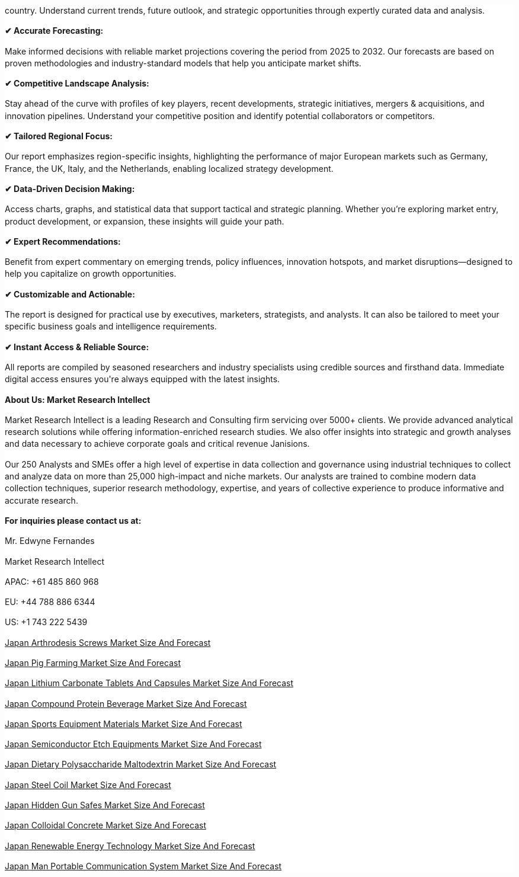 country. Understand current trends, future outlook, and strategic opportunities through expertly curated data and analysis.</p><p><strong>✔ Accurate Forecasting:</strong></p><p>Make informed decisions with reliable market projections covering the period from 2025 to 2032. Our forecasts are based on proven methodologies and industry-standard models that help you anticipate market shifts.</p><p><strong>✔ Competitive Landscape Analysis:</strong></p><p>Stay ahead of the curve with profiles of key players, recent developments, strategic initiatives, mergers &amp; acquisitions, and innovation pipelines. Understand your competitive position and identify potential collaborators or competitors.</p><p><strong>✔ Tailored Regional Focus:</strong></p><p>Our report emphasizes region-specific insights, highlighting the performance of major European markets such as Germany, France, the UK, Italy, and the Netherlands, enabling localized strategy development.</p><p><strong>✔ Data-Driven Decision Making:</strong></p><p>Access charts, graphs, and statistical data that support tactical and strategic planning. Whether you&rsquo;re exploring market entry, product development, or expansion, these insights will guide your path.</p><p><strong>✔ Expert Recommendations:</strong></p><p>Benefit from expert commentary on emerging trends, policy influences, innovation hotspots, and market disruptions&mdash;designed to help you capitalize on growth opportunities.</p><p><strong>✔ Customizable and Actionable:</strong></p><p>The report is designed for practical use by executives, marketers, strategists, and analysts. It can also be tailored to meet your specific business goals and intelligence requirements.</p><p><strong>✔ Instant Access &amp; Reliable Source:</strong></p><p>All reports are compiled by seasoned researchers and industry specialists using credible sources and firsthand data. Immediate digital access ensures you're always equipped with the latest insights.</p><p><strong><span class="font-[700]">About Us: Market Research Intellect</span></strong></p><p><span class="">Market Research Intellect is a leading Research and Consulting firm servicing over 5000+ clients. We provide advanced analytical research solutions while offering information-enriched research studies.&nbsp;</span>We also offer insights into strategic and growth analyses and data necessary to achieve corporate goals and critical revenue Janisions.</p><p><span class="">Our 250 Analysts and SMEs offer a high level of expertise in data collection and governance using industrial techniques to collect and analyze data on more than 25,000 high-impact and niche markets. Our analysts are trained to combine modern data collection techniques, superior research methodology, expertise, and years of collective experience to produce informative and accurate research.</span></p><p><strong>For inquiries please contact us at:</strong></p><p>Mr. Edwyne Fernandes</p><p>Market Research Intellect</p><p>APAC: +61 485 860 968</p><p>EU: +44 788 886 6344</p><p>US: +1 743 222 5439</p><p><a href="https://github.com/Rumay210203/21apr3/blob/main/Arthrodesis-Screws-Market/Arthrodesis-Screws-Market.md">Japan Arthrodesis Screws Market Size And Forecast</a></p><p><a href="https://github.com/Rumay210203/21apr4/blob/main/Pig-Farming-Market/Pig-Farming-Market.md">Japan Pig Farming Market Size And Forecast</a></p><p><a href="https://github.com/Rumay210203/21apr5/blob/main/Lithium-Carbonate-Tablets-And-Capsules-Market/Lithium-Carbonate-Tablets-And-Capsules-Market.md">Japan Lithium Carbonate Tablets And Capsules Market Size And Forecast</a></p><p><a href="https://github.com/Rumay210203/22apr1/blob/main/Compound-Protein-Beverage-Market/Compound-Protein-Beverage-Market.md">Japan Compound Protein Beverage Market Size And Forecast</a></p><p><a href="https://github.com/Rumay210203/22apr/blob/main/Sports-Equipment-Materials-Market/Sports-Equipment-Materials-Market.md">Japan Sports Equipment Materials Market Size And Forecast</a></p><p><a href="https://github.com/Rumay210203/22apr3/blob/main/Semiconductor-Etch-Equipments-Market/Semiconductor-Etch-Equipments-Market.md">Japan Semiconductor Etch Equipments Market Size And Forecast</a></p><p><a href="https://github.com/Rumay210203/22apr4/blob/main/Dietary-Polysaccharide-Maltodextrin-Market/Dietary-Polysaccharide-Maltodextrin-Market.md">Japan Dietary Polysaccharide Maltodextrin Market Size And Forecast</a></p><p><a href="https://github.com/Rumay210203/21apr1/blob/main/Steel-Coil-Market/Steel-Coil-Market.md">Japan Steel Coil Market Size And Forecast</a></p><p><a href="https://github.com/Rumay210203/21apr2/blob/main/Hidden-Gun-Safes-Market/Hidden-Gun-Safes-Market.md">Japan Hidden Gun Safes Market Size And Forecast</a></p><p><a href="https://github.com/Rumay210203/21apr3/blob/main/Colloidal-Concrete-Market/Colloidal-Concrete-Market.md">Japan Colloidal Concrete Market Size And Forecast</a></p><p><a href="https://github.com/Rumay210203/21apr4/blob/main/Renewable-Energy-Technology-Market/Renewable-Energy-Technology-Market.md">Japan Renewable Energy Technology Market Size And Forecast</a></p><p><a href="https://github.com/Rumay210203/21apr5/blob/main/Man-Portable-Communication-System-Market/Man-Portable-Communication-System-Market.md">Japan Man Portable Communication System Market Size And Forecast</a></p>
